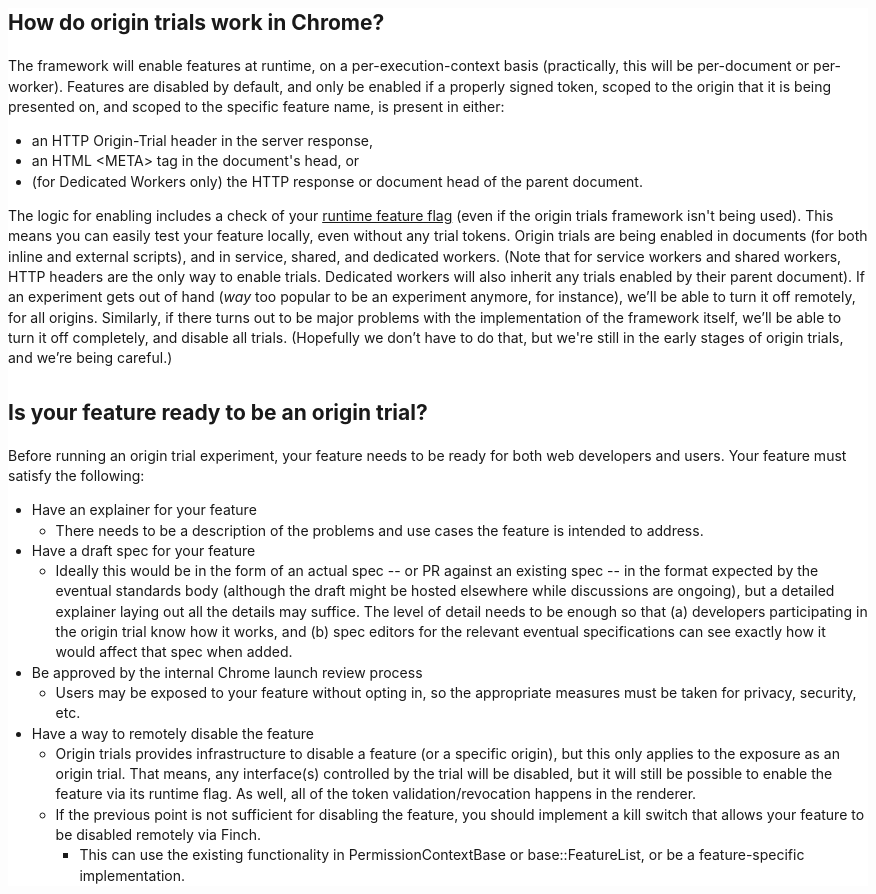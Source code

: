 ## How do origin trials work in Chrome?

The framework will enable features at runtime, on a per-execution-context basis
(practically, this will be per-document or per-worker). Features are disabled by
default, and only be enabled if a properly signed token, scoped to the origin
that it is being presented on, and scoped to the specific feature name, is
present in either:

*   an HTTP Origin-Trial header in the server response,
*   an HTML &lt;META&gt; tag in the document's head, or
*   (for Dedicated Workers only) the HTTP response or document head of
            the parent document.

The logic for enabling includes a check of your [runtime feature
flag](https://chromium.googlesource.com/chromium/src/+/HEAD/third_party/blink/renderer/platform/RuntimeEnabledFeatures.md)
(even if the origin trials framework isn't being used). This means you can
easily test your feature locally, even without any trial tokens.
Origin trials are being enabled in documents (for both inline and external
scripts), and in service, shared, and dedicated workers. (Note that for service
workers and shared workers, HTTP headers are the only way to enable trials.
Dedicated workers will also inherit any trials enabled by their parent
document).
If an experiment gets out of hand (*way* too popular to be an experiment
anymore, for instance), we’ll be able to turn it off remotely, for all origins.
Similarly, if there turns out to be major problems with the implementation of
the framework itself, we’ll be able to turn it off completely, and disable all
trials. (Hopefully we don’t have to do that, but we're still in the early stages
of origin trials, and we’re being careful.)

## Is your feature ready to be an origin trial?

Before running an origin trial experiment, your feature needs to be ready for
both web developers and users. Your feature must satisfy the following:

*   Have an explainer for your feature
    *   There needs to be a description of the problems and use cases
                the feature is intended to address.
*   Have a draft spec for your feature
    *   Ideally this would be in the form of an actual spec -- or PR
                against an existing spec -- in the format expected by the
                eventual standards body (although the draft might be hosted
                elsewhere while discussions are ongoing), but a detailed
                explainer laying out all the details may suffice. The level of
                detail needs to be enough so that (a) developers participating
                in the origin trial know how it works, and (b) spec editors for
                the relevant eventual specifications can see exactly how it
                would affect that spec when added.
*   Be approved by the internal Chrome launch review process
    *   Users may be exposed to your feature without opting in, so the
                appropriate measures must be taken for privacy, security, etc.
*   Have a way to remotely disable the feature
    *   Origin trials provides infrastructure to disable a feature (or a
                specific origin), but this only applies to the exposure as an
                origin trial. That means, any interface(s) controlled by the
                trial will be disabled, but it will still be possible to enable
                the feature via its runtime flag. As well, all of the token
                validation/revocation happens in the renderer.
    *   If the previous point is not sufficient for disabling the
                feature, you should implement a kill switch that allows your
                feature to be disabled remotely via Finch.
        *   This can use the existing functionality in
                    PermissionContextBase or base::FeatureList, or be a
                    feature-specific implementation.